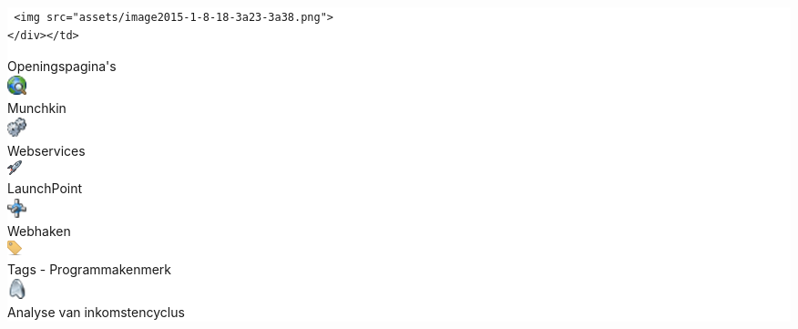      <img src="assets/image2015-1-8-18-3a23-3a38.png"> 
    </div></td> 
   <td>Openingspagina's</td> 
  </tr> 
  <tr> 
   <td> 
    <div> 
     <img src="assets/image2015-1-8-18-3a25-3a25.png"> 
    </div></td> 
   <td>Munchkin</td> 
  </tr> 
  <tr> 
   <td> 
    <div> 
     <img src="assets/image2015-1-8-18-3a26-3a58.png"> 
    </div></td> 
   <td>Webservices</td> 
  </tr> 
  <tr> 
   <td> 
    <div> 
     <img src="assets/image2015-1-8-18-3a28-3a16.png"> 
    </div></td> 
   <td>LaunchPoint</td> 
  </tr> 
  <tr> 
   <td> 
    <div> 
     <img src="assets/image2015-1-8-18-3a44-3a51.png"> 
    </div></td> 
   <td>Webhaken</td> 
  </tr> 
  <tr> 
   <td> 
    <div> 
     <img src="assets/image2015-1-8-18-3a46-3a13.png"> 
    </div></td> 
   <td>Tags - Programmakenmerk</td> 
  </tr> 
  <tr> 
   <td> 
    <div> 
     <img src="assets/image2015-1-9-9-3a39-3a28.png"> 
    </div></td> 
   <td>Analyse van inkomstencyclus</td> 
  </tr> 
  <tr> 
   <td> 
    <div> 